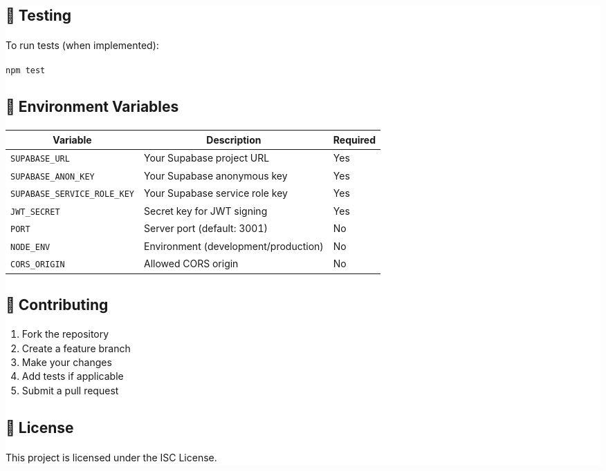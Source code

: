 ## 🧪 Testing

To run tests (when implemented):
```bash
npm test
```

## 📝 Environment Variables

| Variable | Description | Required |
|----------|-------------|----------|
| `SUPABASE_URL` | Your Supabase project URL | Yes |
| `SUPABASE_ANON_KEY` | Your Supabase anonymous key | Yes |
| `SUPABASE_SERVICE_ROLE_KEY` | Your Supabase service role key | Yes |
| `JWT_SECRET` | Secret key for JWT signing | Yes |
| `PORT` | Server port (default: 3001) | No |
| `NODE_ENV` | Environment (development/production) | No |
| `CORS_ORIGIN` | Allowed CORS origin | No |

## 🤝 Contributing

1. Fork the repository
2. Create a feature branch
3. Make your changes
4. Add tests if applicable
5. Submit a pull request

## 📄 License

This project is licensed under the ISC License. 
